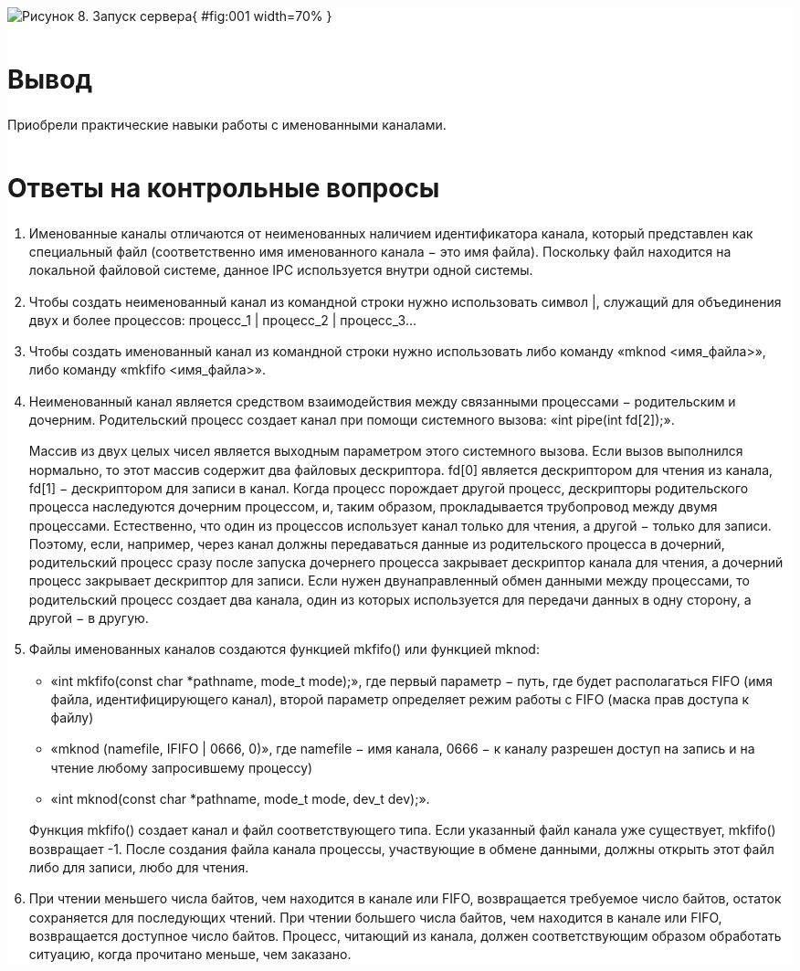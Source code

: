 ![Рисунок 8. Запуск сервера](/home/itmametkadihrov/Изображения/lab15/10.png){ #fig:001 width=70% }

# Вывод

Приобрели практические навыки работы с именованными каналами.

# Ответы на контрольные вопросы

1. Именованные  каналы  отличаются  от  неименованных  наличием идентификатора  канала,  который  представлен  как  специальный  файл (соответственно  имя  именованного  канала  −  это  имя  файла).  Поскольку файл  находится  на  локальной  файловой  системе,  данное  IPC используется внутри  одной  системы.

2. Чтобы  создать  неименованный  канал  из  командной  строки  нужно использовать  символ  |,  служащий  для  объединения  двух  и  более процессов:  процесс_1  |  процесс_2  |  процесс_3… 

3. Чтобы  создать  именованный  канал  из  командной  строки  нужно использовать  либо  команду  «mknod  <имя_файла>»,  либо  команду «mkfifo  <имя_файла>». 

4. Неименованный  канал  является  средством  взаимодействия  между связанными  процессами  −  родительским  и  дочерним.  Родительский процесс  создает  канал  при  помощи  системного  вызова:  «int  pipe(int fd[2]);».

	Массив  из  двух  целых  чисел  является  выходным  параметром  этого системного  вызова.  Если  вызов  выполнился  нормально,  то  этот  массив содержит  два  файловых  дескриптора.  fd[0]  является  дескриптором  для чтения  из  канала,  fd[1]  −  дескриптором  для  записи  в  канал.  Когда процесс  порождает  другой  процесс,  дескрипторы  родительского процесса  наследуются  дочерним  процессом,  и,  таким  образом, прокладывается  трубопровод  между  двумя  процессами.  Естественно, что  один  из  процессов  использует  канал  только  для  чтения,  а  другой  − только  для  записи.  Поэтому,  если,  например,  через  канал  должны передаваться  данные  из  родительского  процесса  в  дочерний, родительский  процесс  сразу  после  запуска  дочернего  процесса закрывает  дескриптор  канала  для  чтения,  а  дочерний  процесс  закрывает дескриптор  для  записи.  Если  нужен  двунаправленный  обмен  данными между  процессами,  то  родительский  процесс  создает  два  канала,  один из  которых  используется  для  передачи  данных  в  одну  сторону,  а  другой −  в  другую. 

5. Файлы  именованных  каналов  создаются  функцией  mkfifo()  или функцией  mknod:

	* «int  mkfifo(const  char  *pathname,  mode_t  mode);»,  где  первый параметр  −  путь,  где  будет  располагаться  FIFO  (имя  файла, идентифицирующего  канал),  второй  параметр  определяет  режим работы с  FIFO  (маска прав  доступа к файлу)

	* «mknod  (namefile,  IFIFO  |  0666,  0)»,  где  namefile  −  имя  канала, 0666  −  к  каналу  разрешен  доступ  на  запись  и  на  чтение  любому запросившему  процессу)

	* «int  mknod(const  char *pathname,  mode_t  mode,  dev_t  dev);».

	Функция  mkfifo()  создает  канал  и  файл  соответствующего  типа.  Если указанный  файл  канала  уже  существует,  mkfifo()  возвращает  -1.  После создания  файла  канала  процессы,  участвующие  в  обмене  данными, должны  открыть  этот  файл  либо  для записи,  любо  для  чтения. 

6. При  чтении  меньшего  числа  байтов,  чем  находится  в  канале  или  FIFO, возвращается  требуемое  число  байтов,  остаток  сохраняется  для последующих  чтений. При  чтении  большего  числа  байтов,  чем  находится  в  канале  или  FIFO, возвращается  доступное  число  байтов.  Процесс,  читающий  из  канала, должен  соответствующим  образом  обработать  ситуацию,  когда прочитано  меньше,  чем заказано.
